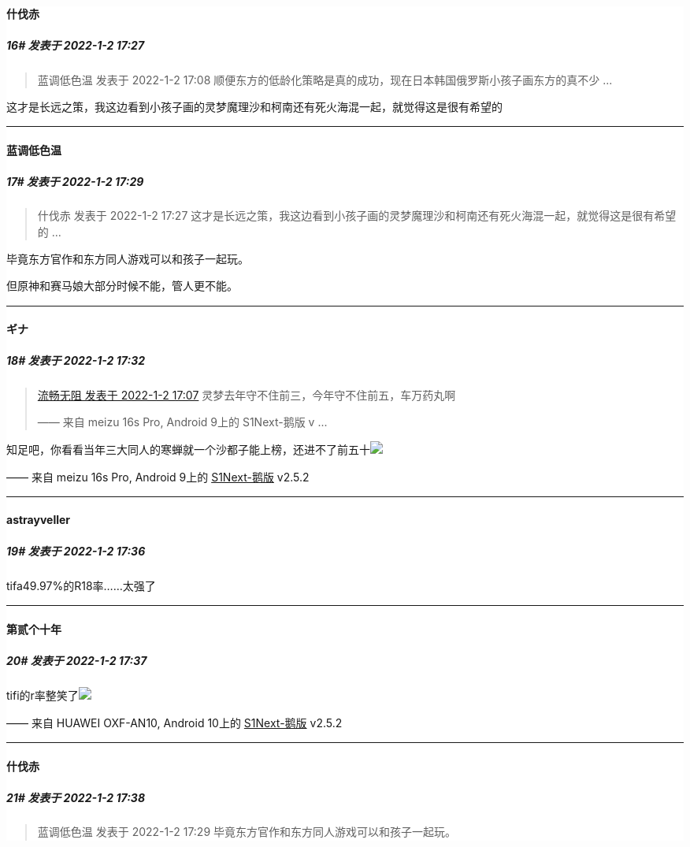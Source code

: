 ####  什伐赤  
##### 16#       发表于 2022-1-2 17:27

<blockquote>蓝调低色温 发表于 2022-1-2 17:08
顺便东方的低龄化策略是真的成功，现在日本韩国俄罗斯小孩子画东方的真不少 ...</blockquote>
这才是长远之策，我这边看到小孩子画的灵梦魔理沙和柯南还有死火海混一起，就觉得这是很有希望的

*****

####  蓝调低色温  
##### 17#       发表于 2022-1-2 17:29

<blockquote>什伐赤 发表于 2022-1-2 17:27
这才是长远之策，我这边看到小孩子画的灵梦魔理沙和柯南还有死火海混一起，就觉得这是很有希望的 ...</blockquote>
毕竟东方官作和东方同人游戏可以和孩子一起玩。

但原神和赛马娘大部分时候不能，管人更不能。

*****

####  ギナ  
##### 18#       发表于 2022-1-2 17:32

<blockquote><a href="httphttps://bbs.saraba1st.com/2b/forum.php?mod=redirect&amp;goto=findpost&amp;pid=54138459&amp;ptid=2045401" target="_blank">流畅无阻 发表于 2022-1-2 17:07</a>
灵梦去年守不住前三，今年守不住前五，车万药丸啊

—— 来自 meizu 16s Pro, Android 9上的 S1Next-鹅版 v ...</blockquote>
知足吧，你看看当年三大同人的寒蝉就一个沙都子能上榜，还进不了前五十<img src="https://static.saraba1st.com/image/smiley/face2017/068.png" referrerpolicy="no-referrer">

—— 来自 meizu 16s Pro, Android 9上的 [S1Next-鹅版](https://github.com/ykrank/S1-Next/releases) v2.5.2

*****

####  astrayveller  
##### 19#       发表于 2022-1-2 17:36

tifa49.97%的R18率……太强了

*****

####  第贰个十年  
##### 20#       发表于 2022-1-2 17:37

tifi的r率整笑了<img src="https://static.saraba1st.com/image/smiley/face2017/067.png" referrerpolicy="no-referrer">

—— 来自 HUAWEI OXF-AN10, Android 10上的 [S1Next-鹅版](https://github.com/ykrank/S1-Next/releases) v2.5.2

*****

####  什伐赤  
##### 21#       发表于 2022-1-2 17:38

<blockquote>蓝调低色温 发表于 2022-1-2 17:29
毕竟东方官作和东方同人游戏可以和孩子一起玩。
